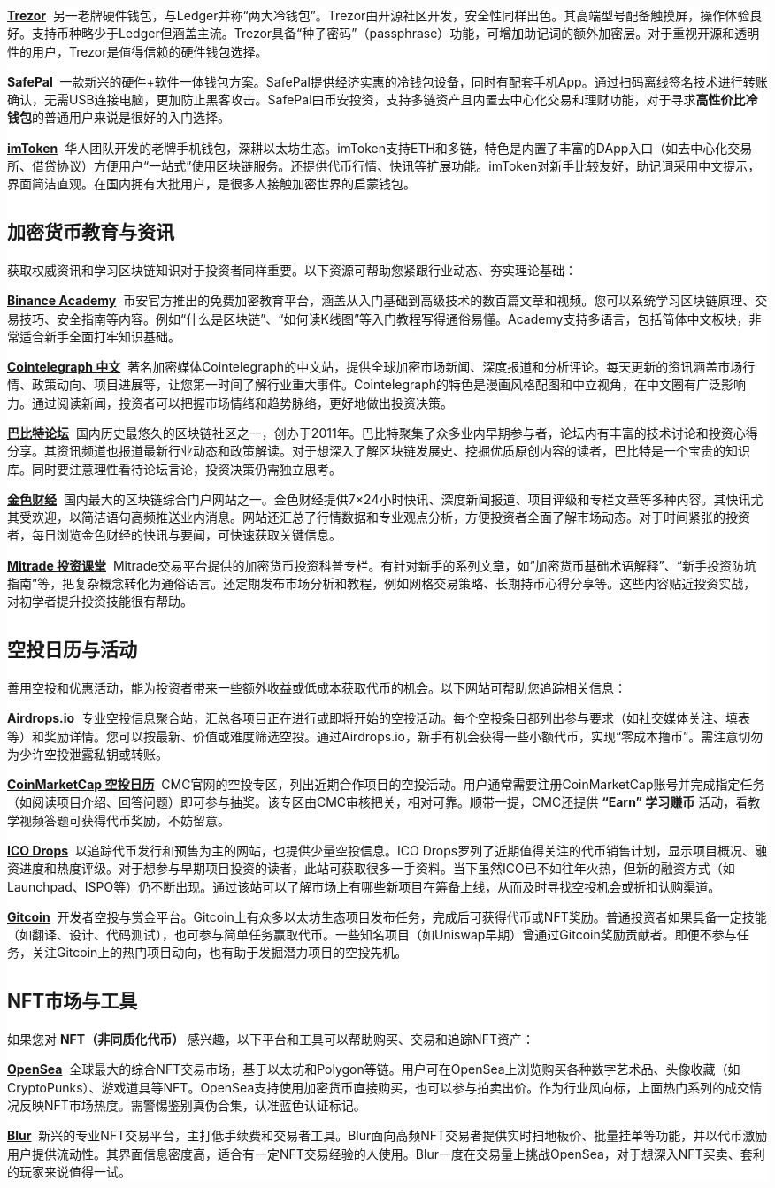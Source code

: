 [**Trezor**](https://trezor.io)  另一老牌硬件钱包，与Ledger并称“两大冷钱包”。Trezor由开源社区开发，安全性同样出色。其高端型号配备触摸屏，操作体验良好。支持币种略少于Ledger但涵盖主流。Trezor具备“种子密码”（passphrase）功能，可增加助记词的额外加密层。对于重视开源和透明性的用户，Trezor是值得信赖的硬件钱包选择。

[**SafePal**](https://www.safepal.com)  一款新兴的硬件+软件一体钱包方案。SafePal提供经济实惠的冷钱包设备，同时有配套手机App。通过扫码离线签名技术进行转账确认，无需USB连接电脑，更加防止黑客攻击。SafePal由币安投资，支持多链资产且内置去中心化交易和理财功能，对于寻求**高性价比冷钱包**的普通用户来说是很好的入门选择。

[**imToken**](https://token.im)  华人团队开发的老牌手机钱包，深耕以太坊生态。imToken支持ETH和多链，特色是内置了丰富的DApp入口（如去中心化交易所、借贷协议）方便用户“一站式”使用区块链服务。还提供代币行情、快讯等扩展功能。imToken对新手比较友好，助记词采用中文提示，界面简洁直观。在国内拥有大批用户，是很多人接触加密世界的启蒙钱包。

## 加密货币教育与资讯

获取权威资讯和学习区块链知识对于投资者同样重要。以下资源可帮助您紧跟行业动态、夯实理论基础：

[**Binance Academy**](https://academy.binance.com/zh)  币安官方推出的免费加密教育平台，涵盖从入门基础到高级技术的数百篇文章和视频。您可以系统学习区块链原理、交易技巧、安全指南等内容。例如“什么是区块链”、“如何读K线图”等入门教程写得通俗易懂。Academy支持多语言，包括简体中文板块，非常适合新手全面打牢知识基础。

[**Cointelegraph 中文**](https://cn.cointelegraph.com)  著名加密媒体Cointelegraph的中文站，提供全球加密市场新闻、深度报道和分析评论。每天更新的资讯涵盖市场行情、政策动向、项目进展等，让您第一时间了解行业重大事件。Cointelegraph的特色是漫画风格配图和中立视角，在中文圈有广泛影响力。通过阅读新闻，投资者可以把握市场情绪和趋势脉络，更好地做出投资决策。

[**巴比特论坛**](https://www.8btc.com)  国内历史最悠久的区块链社区之一，创办于2011年。巴比特聚集了众多业内早期参与者，论坛内有丰富的技术讨论和投资心得分享。其资讯频道也报道最新行业动态和政策解读。对于想深入了解区块链发展史、挖掘优质原创内容的读者，巴比特是一个宝贵的知识库。同时要注意理性看待论坛言论，投资决策仍需独立思考。

[**金色财经**](https://www.jinse.com)  国内最大的区块链综合门户网站之一。金色财经提供7×24小时快讯、深度新闻报道、项目评级和专栏文章等多种内容。其快讯尤其受欢迎，以简洁语句高频推送业内消息。网站还汇总了行情数据和专业观点分析，方便投资者全面了解市场动态。对于时间紧张的投资者，每日浏览金色财经的快讯与要闻，可快速获取关键信息。

[**Mitrade 投资课堂**](https://www.mitrade.com/cn/insights/crypto)  Mitrade交易平台提供的加密货币投资科普专栏。有针对新手的系列文章，如“加密货币基础术语解释”、“新手投资防坑指南”等，把复杂概念转化为通俗语言。还定期发布市场分析和教程，例如网格交易策略、长期持币心得分享等。这些内容贴近投资实战，对初学者提升投资技能很有帮助。

## 空投日历与活动

善用空投和优惠活动，能为投资者带来一些额外收益或低成本获取代币的机会。以下网站可帮助您追踪相关信息：

[**Airdrops.io**](https://airdrops.io)  专业空投信息聚合站，汇总各项目正在进行或即将开始的空投活动。每个空投条目都列出参与要求（如社交媒体关注、填表等）和奖励详情。您可以按最新、价值或难度筛选空投。通过Airdrops.io，新手有机会获得一些小额代币，实现“零成本撸币”。需注意切勿为少许空投泄露私钥或转账。

[**CoinMarketCap 空投日历**](https://coinmarketcap.com/airdrop)  CMC官网的空投专区，列出近期合作项目的空投活动。用户通常需要注册CoinMarketCap账号并完成指定任务（如阅读项目介绍、回答问题）即可参与抽奖。该专区由CMC审核把关，相对可靠。顺带一提，CMC还提供 **“Earn” 学习赚币** 活动，看教学视频答题可获得代币奖励，不妨留意。

[**ICO Drops**](https://icodrops.com)  以追踪代币发行和预售为主的网站，也提供少量空投信息。ICO Drops罗列了近期值得关注的代币销售计划，显示项目概况、融资进度和热度评级。对于想参与早期项目投资的读者，此站可获取很多一手资料。当下虽然ICO已不如往年火热，但新的融资方式（如Launchpad、ISPO等）仍不断出现。通过该站可以了解市场上有哪些新项目在筹备上线，从而及时寻找空投机会或折扣认购渠道。

[**Gitcoin**](https://gitcoin.co)  开发者空投与赏金平台。Gitcoin上有众多以太坊生态项目发布任务，完成后可获得代币或NFT奖励。普通投资者如果具备一定技能（如翻译、设计、代码测试），也可参与简单任务赢取代币。一些知名项目（如Uniswap早期）曾通过Gitcoin奖励贡献者。即便不参与任务，关注Gitcoin上的热门项目动向，也有助于发掘潜力项目的空投先机。

## NFT市场与工具

如果您对 **NFT（非同质化代币）** 感兴趣，以下平台和工具可以帮助购买、交易和追踪NFT资产：

[**OpenSea**](https://opensea.io)  全球最大的综合NFT交易市场，基于以太坊和Polygon等链。用户可在OpenSea上浏览购买各种数字艺术品、头像收藏（如CryptoPunks）、游戏道具等NFT。OpenSea支持使用加密货币直接购买，也可以参与拍卖出价。作为行业风向标，上面热门系列的成交情况反映NFT市场热度。需警惕鉴别真伪合集，认准蓝色认证标记。

[**Blur**](https://blur.io)  新兴的专业NFT交易平台，主打低手续费和交易者工具。Blur面向高频NFT交易者提供实时扫地板价、批量挂单等功能，并以代币激励用户提供流动性。其界面信息密度高，适合有一定NFT交易经验的人使用。Blur一度在交易量上挑战OpenSea，对于想深入NFT买卖、套利的玩家来说值得一试。
